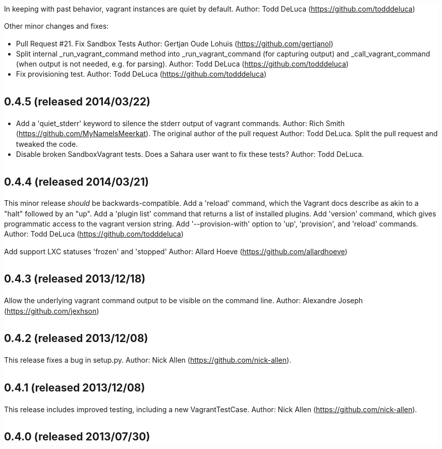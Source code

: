   In keeping with past behavior, vagrant instances are quiet by default.
  Author: Todd DeLuca (https://github.com/todddeluca)

Other minor changes and fixes:

- Pull Request #21.  Fix Sandbox Tests
  Author: Gertjan Oude Lohuis (https://github.com/gertjanol)
- Split internal _run_vagrant_command method into _run_vagrant_command (for capturing output) and _call_vagrant_command (when output is not needed, e.g. for parsing).
  Author: Todd DeLuca (https://github.com/todddeluca)
- Fix provisioning test.
  Author: Todd DeLuca (https://github.com/todddeluca)

## 0.4.5 (released 2014/03/22)

- Add a 'quiet_stderr' keyword to silence the stderr output of vagrant commands.
  Author: Rich Smith (https://github.com/MyNameIsMeerkat).  The original author of the pull request
  Author: Todd DeLuca.  Split the pull request and tweaked the code.
- Disable broken SandboxVagrant tests.  Does a Sahara user want to fix these tests?
  Author: Todd DeLuca.

## 0.4.4 (released 2014/03/21)

This minor release *should* be backwards-compatible.
Add a 'reload' command, which the Vagrant docs describe as akin to a "halt" followed by an "up".
Add a 'plugin list' command that returns a list of installed plugins.
Add 'version' command, which gives programmatic access to the vagrant version string.
Add '--provision-with' option to 'up', 'provision', and 'reload' commands.
Author: Todd DeLuca (https://github.com/todddeluca)

Add support LXC statuses 'frozen' and 'stopped'
Author: Allard Hoeve (https://github.com/allardhoeve)


## 0.4.3 (released 2013/12/18)

Allow the underlying vagrant command output to be visible on the command line.
Author: Alexandre Joseph (https://github.com/jexhson)


## 0.4.2 (released 2013/12/08)

This release fixes a bug in setup.py.
Author: Nick Allen (https://github.com/nick-allen).


## 0.4.1 (released 2013/12/08)

This release includes improved testing, including a new VagrantTestCase.
Author: Nick Allen (https://github.com/nick-allen).


## 0.4.0 (released 2013/07/30)
